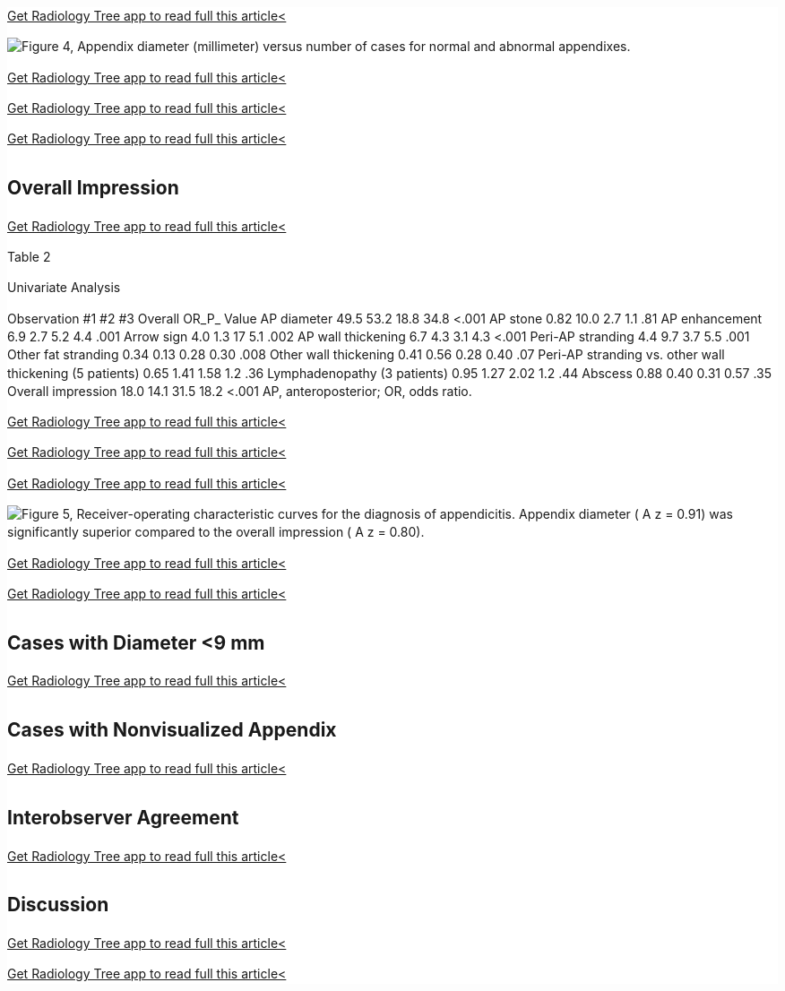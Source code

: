 [Get Radiology Tree app to read full this article<](https://clinicalpub.com/app)

![Figure 4, Appendix diameter (millimeter) versus number of cases for normal and abnormal appendixes.](https://storage.googleapis.com/dl.dentistrykey.com/clinical/IndependentPredictorsofAcuteAppendicitisonCTwithPathologicCorrelation/3_1s20S1076633208001414.jpg)

[Get Radiology Tree app to read full this article<](https://clinicalpub.com/app)

[Get Radiology Tree app to read full this article<](https://clinicalpub.com/app)

[Get Radiology Tree app to read full this article<](https://clinicalpub.com/app)

## Overall Impression

[Get Radiology Tree app to read full this article<](https://clinicalpub.com/app)

Table 2


Univariate Analysis


Observation #1 #2 #3 Overall OR_P_ Value AP diameter 49.5 53.2 18.8 34.8 <.001 AP stone 0.82 10.0 2.7 1.1 .81 AP enhancement 6.9 2.7 5.2 4.4 .001 Arrow sign 4.0 1.3 17 5.1 .002 AP wall thickening 6.7 4.3 3.1 4.3 <.001 Peri-AP stranding 4.4 9.7 3.7 5.5 .001 Other fat stranding 0.34 0.13 0.28 0.30 .008 Other wall thickening 0.41 0.56 0.28 0.40 .07 Peri-AP stranding vs. other wall thickening (5 patients) 0.65 1.41 1.58 1.2 .36 Lymphadenopathy (3 patients) 0.95 1.27 2.02 1.2 .44 Abscess 0.88 0.40 0.31 0.57 .35 Overall impression 18.0 14.1 31.5 18.2 <.001 AP, anteroposterior; OR, odds ratio.

[Get Radiology Tree app to read full this article<](https://clinicalpub.com/app)

[Get Radiology Tree app to read full this article<](https://clinicalpub.com/app)

[Get Radiology Tree app to read full this article<](https://clinicalpub.com/app)

![Figure 5, Receiver-operating characteristic curves for the diagnosis of appendicitis. Appendix diameter ( A z = 0.91) was significantly superior compared to the overall impression ( A z = 0.80).](https://storage.googleapis.com/dl.dentistrykey.com/clinical/IndependentPredictorsofAcuteAppendicitisonCTwithPathologicCorrelation/4_1s20S1076633208001414.jpg)

[Get Radiology Tree app to read full this article<](https://clinicalpub.com/app)

[Get Radiology Tree app to read full this article<](https://clinicalpub.com/app)

## Cases with Diameter <9 mm

[Get Radiology Tree app to read full this article<](https://clinicalpub.com/app)

## Cases with Nonvisualized Appendix

[Get Radiology Tree app to read full this article<](https://clinicalpub.com/app)

## Interobserver Agreement

[Get Radiology Tree app to read full this article<](https://clinicalpub.com/app)

## Discussion

[Get Radiology Tree app to read full this article<](https://clinicalpub.com/app)

[Get Radiology Tree app to read full this article<](https://clinicalpub.com/app)

